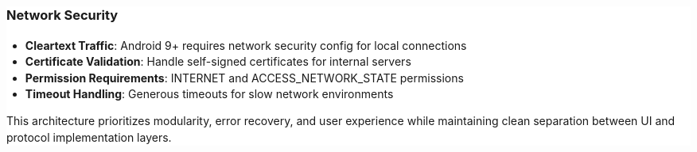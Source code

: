 ### Network Security
- **Cleartext Traffic**: Android 9+ requires network security config for local connections
- **Certificate Validation**: Handle self-signed certificates for internal servers
- **Permission Requirements**: INTERNET and ACCESS_NETWORK_STATE permissions
- **Timeout Handling**: Generous timeouts for slow network environments

This architecture prioritizes modularity, error recovery, and user experience while maintaining clean separation between UI and protocol implementation layers.